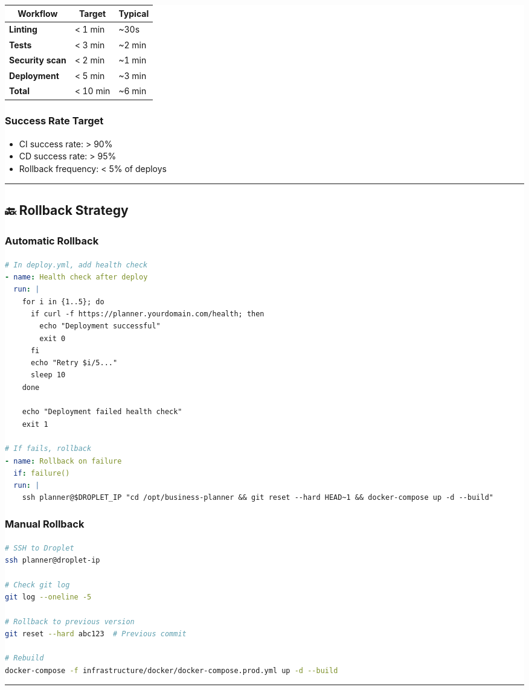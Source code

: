 | Workflow | Target | Typical |
|----------|--------|---------|
| **Linting** | < 1 min | ~30s |
| **Tests** | < 3 min | ~2 min |
| **Security scan** | < 2 min | ~1 min |
| **Deployment** | < 5 min | ~3 min |
| **Total** | < 10 min | ~6 min |

### Success Rate Target

- CI success rate: > 90%
- CD success rate: > 95%
- Rollback frequency: < 5% of deploys

---

## 🔙 Rollback Strategy

### Automatic Rollback

```yaml
# In deploy.yml, add health check
- name: Health check after deploy
  run: |
    for i in {1..5}; do
      if curl -f https://planner.yourdomain.com/health; then
        echo "Deployment successful"
        exit 0
      fi
      echo "Retry $i/5..."
      sleep 10
    done
    
    echo "Deployment failed health check"
    exit 1

# If fails, rollback
- name: Rollback on failure
  if: failure()
  run: |
    ssh planner@$DROPLET_IP "cd /opt/business-planner && git reset --hard HEAD~1 && docker-compose up -d --build"
```

### Manual Rollback

```bash
# SSH to Droplet
ssh planner@droplet-ip

# Check git log
git log --oneline -5

# Rollback to previous version
git reset --hard abc123  # Previous commit

# Rebuild
docker-compose -f infrastructure/docker/docker-compose.prod.yml up -d --build
```

---